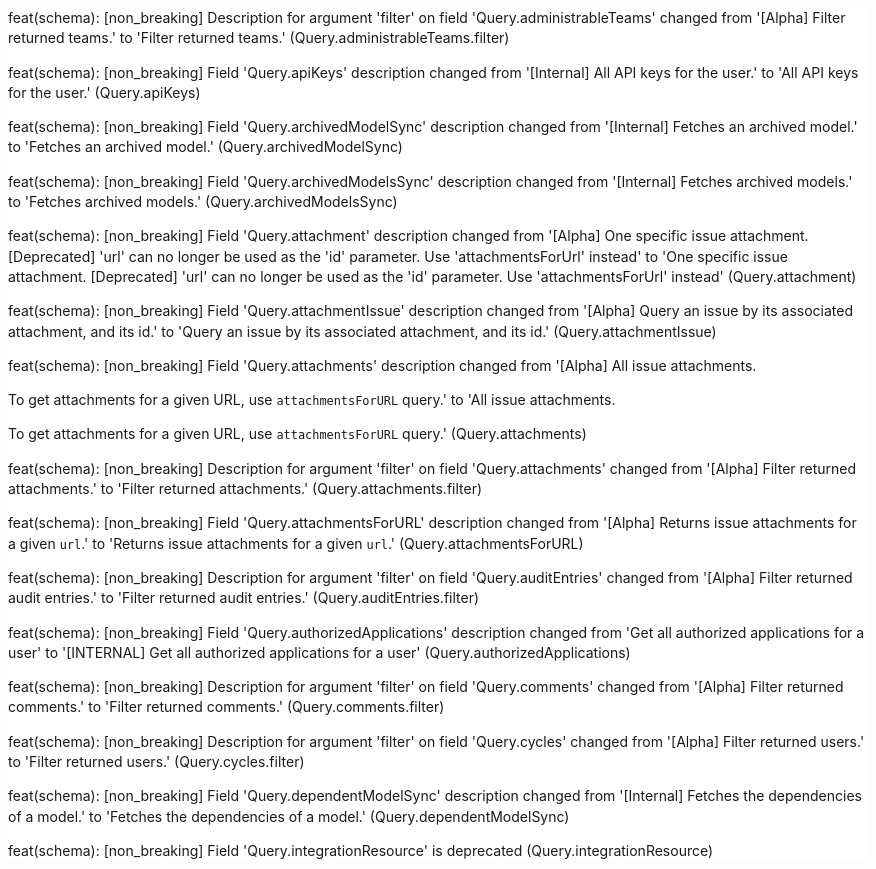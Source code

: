feat(schema): [non_breaking] Description for argument 'filter' on field 'Query.administrableTeams' changed from '[Alpha] Filter returned teams.' to 'Filter returned teams.' (Query.administrableTeams.filter)

feat(schema): [non_breaking] Field 'Query.apiKeys' description changed from '[Internal] All API keys for the user.' to 'All API keys for the user.' (Query.apiKeys)

feat(schema): [non_breaking] Field 'Query.archivedModelSync' description changed from '[Internal] Fetches an archived model.' to 'Fetches an archived model.' (Query.archivedModelSync)

feat(schema): [non_breaking] Field 'Query.archivedModelsSync' description changed from '[Internal] Fetches archived models.' to 'Fetches archived models.' (Query.archivedModelsSync)

feat(schema): [non_breaking] Field 'Query.attachment' description changed from '[Alpha] One specific issue attachment.
[Deprecated] 'url' can no longer be used as the 'id' parameter. Use 'attachmentsForUrl' instead' to 'One specific issue attachment.
[Deprecated] 'url' can no longer be used as the 'id' parameter. Use 'attachmentsForUrl' instead' (Query.attachment)

feat(schema): [non_breaking] Field 'Query.attachmentIssue' description changed from '[Alpha] Query an issue by its associated attachment, and its id.' to 'Query an issue by its associated attachment, and its id.' (Query.attachmentIssue)

feat(schema): [non_breaking] Field 'Query.attachments' description changed from '[Alpha] All issue attachments.

To get attachments for a given URL, use `attachmentsForURL` query.' to 'All issue attachments.

To get attachments for a given URL, use `attachmentsForURL` query.' (Query.attachments)

feat(schema): [non_breaking] Description for argument 'filter' on field 'Query.attachments' changed from '[Alpha] Filter returned attachments.' to 'Filter returned attachments.' (Query.attachments.filter)

feat(schema): [non_breaking] Field 'Query.attachmentsForURL' description changed from '[Alpha] Returns issue attachments for a given `url`.' to 'Returns issue attachments for a given `url`.' (Query.attachmentsForURL)

feat(schema): [non_breaking] Description for argument 'filter' on field 'Query.auditEntries' changed from '[Alpha] Filter returned audit entries.' to 'Filter returned audit entries.' (Query.auditEntries.filter)

feat(schema): [non_breaking] Field 'Query.authorizedApplications' description changed from 'Get all authorized applications for a user' to '[INTERNAL] Get all authorized applications for a user' (Query.authorizedApplications)

feat(schema): [non_breaking] Description for argument 'filter' on field 'Query.comments' changed from '[Alpha] Filter returned comments.' to 'Filter returned comments.' (Query.comments.filter)

feat(schema): [non_breaking] Description for argument 'filter' on field 'Query.cycles' changed from '[Alpha] Filter returned users.' to 'Filter returned users.' (Query.cycles.filter)

feat(schema): [non_breaking] Field 'Query.dependentModelSync' description changed from '[Internal] Fetches the dependencies of a model.' to 'Fetches the dependencies of a model.' (Query.dependentModelSync)

feat(schema): [non_breaking] Field 'Query.integrationResource' is deprecated (Query.integrationResource)
